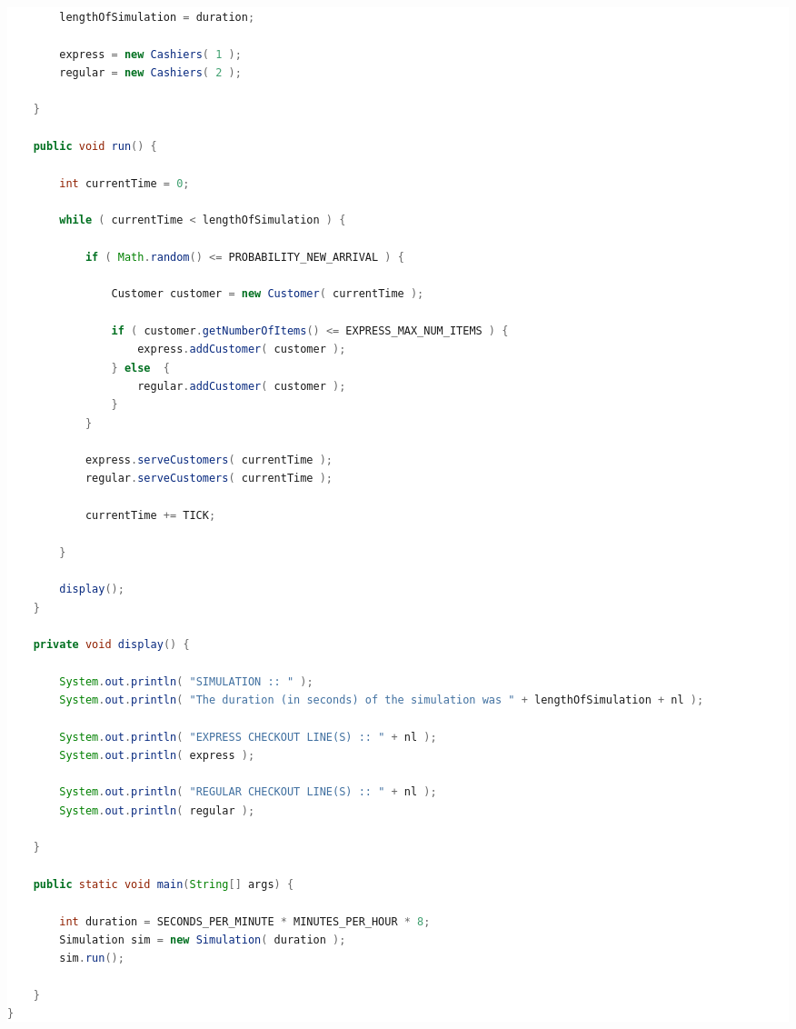 ```java
        lengthOfSimulation = duration;

        express = new Cashiers( 1 );
        regular = new Cashiers( 2 );

    }
   
    public void run() {

        int currentTime = 0;

        while ( currentTime < lengthOfSimulation ) {

            if ( Math.random() <= PROBABILITY_NEW_ARRIVAL ) {

                Customer customer = new Customer( currentTime );

                if ( customer.getNumberOfItems() <= EXPRESS_MAX_NUM_ITEMS ) {
                    express.addCustomer( customer );
                } else  {
                    regular.addCustomer( customer );
                }
            }

            express.serveCustomers( currentTime );
            regular.serveCustomers( currentTime );

            currentTime += TICK;

        }

        display();
    }

    private void display() {

        System.out.println( "SIMULATION :: " );
        System.out.println( "The duration (in seconds) of the simulation was " + lengthOfSimulation + nl );

        System.out.println( "EXPRESS CHECKOUT LINE(S) :: " + nl );
        System.out.println( express );

        System.out.println( "REGULAR CHECKOUT LINE(S) :: " + nl );
        System.out.println( regular );

    }

    public static void main(String[] args) {

        int duration = SECONDS_PER_MINUTE * MINUTES_PER_HOUR * 8;
        Simulation sim = new Simulation( duration );
        sim.run();

    }
}
```
